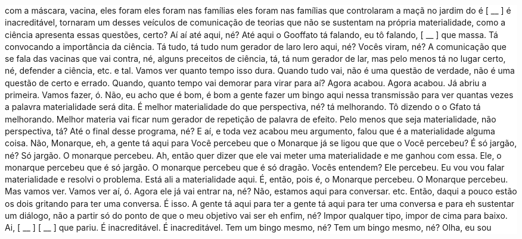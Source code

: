 com a máscara, vacina, eles foram eles
foram nas famílias eles foram nas
famílias que controlaram a maçã no
jardim do é [ __ ] é inacreditável,
tornaram um desses veículos de
comunicação de teorias que não se
sustentam na própria materialidade, como
a ciência apresenta essas questões,
certo? Aí aí até aqui, né? Até aqui o
Gooffato tá falando, eu tô falando,
[ __ ] que massa. Tá convocando a
importância da ciência. Tá tudo, tá tudo
num gerador de laro lero aqui, né? Vocês
viram, né? A comunicação que se fala das
vacinas que vai contra, né, alguns
preceitos de ciência, tá, tá num gerador
de lar, mas pelo menos tá no lugar
certo, né, defender a ciência, etc. e
tal. Vamos ver quanto tempo isso dura.
Quando tudo vai, não é uma questão de
verdade, não é uma questão de certo e
errado. Quando, quanto tempo vai demorar
para virar para aí? Agora acabou. Agora
acabou. Já abriu a primeira. Vamos
fazer, ó. Não, eu acho que é bom, é bom
a gente fazer um bingo aqui nessa
transmissão para ver quantas vezes a
palavra materialidade será dita. É
melhor materialidade do que perspectiva,
né? tá melhorando. Tô dizendo o o Gfato
tá melhorando. Melhor materia vai ficar
num gerador de repetição de palavra de
efeito. Pelo menos que seja
materialidade, não perspectiva, tá? Até
o final desse programa, né? E aí, e toda
vez acabou meu argumento, falou que é a
materialidade alguma coisa. Não,
Monarque, eh, a gente tá aqui para Você
percebeu que o Monarque já se ligou que
que o Você percebeu? É só jargão, né? Só
jargão. O monarque percebeu. Ah, então
quer dizer que ele vai meter uma
materialidade e me ganhou com essa. Ele,
o monarque percebeu que é só jargão. O
monarque percebeu que é só dragão. Vocês
entendem?
Ele percebeu. Eu vou vou falar
materialidade e resolvi o problema. Está
ali a materialidade aqui. É, então, pois
é, o Monarque percebeu. O Monarque
percebeu. Mas vamos ver. Vamos ver aí,
ó. Agora ele já vai entrar na, né? Não,
estamos aqui para conversar. etc. Então,
daqui a pouco estão os dois gritando
para ter uma conversa. É isso. A gente
tá aqui para ter a gente tá aqui para
ter uma conversa e para eh sustentar um
diálogo, não a partir só do ponto de que
o meu objetivo vai ser eh enfim, né?
Impor qualquer tipo, impor de cima para
baixo. Ai, [ __ ] [ __ ] que pariu. É
inacreditável.
É inacreditável. Tem um bingo mesmo, né?
Tem um bingo mesmo, né? Olha, eu sou